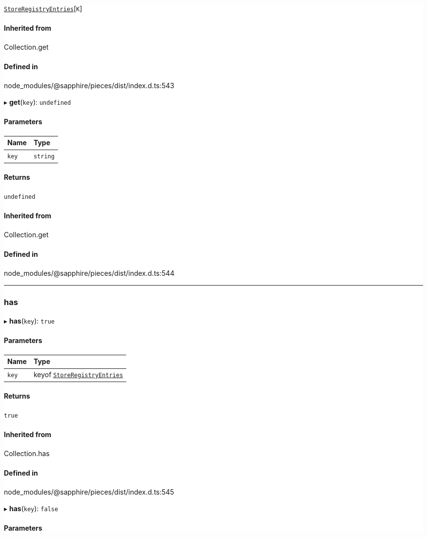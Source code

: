 [`StoreRegistryEntries`](../interfaces/StoreRegistryEntries)[`K`]

#### Inherited from

Collection.get

#### Defined in

node_modules/@sapphire/pieces/dist/index.d.ts:543

▸ **get**(`key`): `undefined`

#### Parameters

| Name | Type |
| :------ | :------ |
| `key` | `string` |

#### Returns

`undefined`

#### Inherited from

Collection.get

#### Defined in

node_modules/@sapphire/pieces/dist/index.d.ts:544

___

### has

▸ **has**(`key`): ``true``

#### Parameters

| Name | Type |
| :------ | :------ |
| `key` | keyof [`StoreRegistryEntries`](../interfaces/StoreRegistryEntries) |

#### Returns

``true``

#### Inherited from

Collection.has

#### Defined in

node_modules/@sapphire/pieces/dist/index.d.ts:545

▸ **has**(`key`): ``false``

#### Parameters
